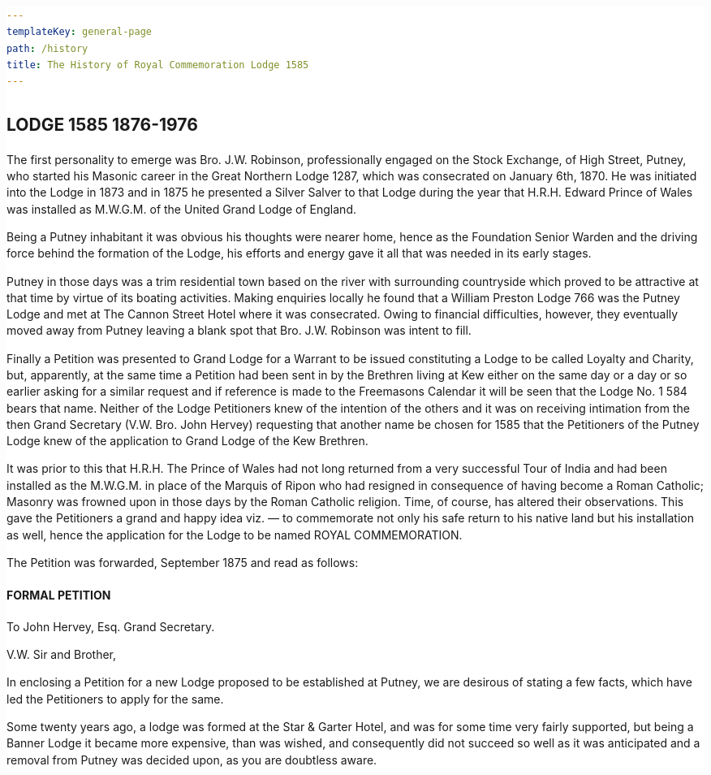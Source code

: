 ```yaml
---
templateKey: general-page
path: /history
title: The History of Royal Commemoration Lodge 1585
---
```

## LODGE 1585 1876-1976

The first personality to emerge was Bro. J.W. Robinson, professionally engaged on the Stock Exchange, of High Street, Putney, who started his Masonic career in the Great Northern Lodge 1287, which was consecrated on January 6th, 1870.  He was initiated into the Lodge in 1873 and in 1875 he presented a Silver Salver to that Lodge during the year that H.R.H. Edward Prince of Wales was installed as M.W.G.M. of the United Grand Lodge of England.

Being a Putney inhabitant it was obvious his thoughts were nearer home, hence as the Foundation Senior Warden and the driving force behind the formation of the Lodge, his efforts and energy gave it all that was needed in its early stages.

Putney in those days was a trim residential town based on the river with surrounding countryside which proved to be attractive at that time by virtue of its boating activities.  Making enquiries locally he found that a William Preston Lodge 766 was the Putney Lodge and met at The Cannon Street Hotel where it was consecrated.  Owing to financial difficulties, however, they eventually moved away from Putney leaving a blank spot that Bro. J.W. Robinson was intent to fill.

Finally a Petition was presented to Grand Lodge for a Warrant to be issued constituting a Lodge to be called Loyalty and Charity, but, apparently, at the same time a Petition had been sent in by the Brethren living at Kew either on the same day or a day or so earlier asking for a similar request and if reference is made to the Freemasons Calendar it will be seen that the Lodge No. 1 584 bears that name.  Neither of the Lodge Petitioners knew of the intention of the others and it was on receiving intimation from the then Grand Secretary (V.W. Bro. John Hervey) requesting that another name be chosen for 1585 that the Petitioners of the Putney Lodge knew of the application to Grand Lodge of the Kew Brethren.

It was prior to this that H.R.H. The Prince of Wales had not long returned from a very successful Tour of India and had been installed as the M.W.G.M. in place of the Marquis of Ripon who had resigned in consequence of having become a Roman Catholic; Masonry was frowned upon in those days by the Roman Catholic religion. Time, of course, has altered their observations. This gave the Petitioners a grand and happy idea viz. — to commemorate not only his safe return to his native land but his installation as well, hence the application for the Lodge to be named ROYAL COMMEMORATION.
 
The Petition was forwarded, September 1875 and read as follows:
 
#### FORMAL PETITION
 
To John Hervey, Esq. 
 Grand Secretary.
 
V.W. Sir and Brother,
 
In enclosing a Petition for a new Lodge proposed to be established at Putney, we are desirous of stating a few facts, which have led the Petitioners to apply for the same.
 
Some twenty years ago, a lodge was formed at the Star & Garter Hotel, and was for some time very fairly supported, but being a Banner Lodge it became more expensive, than was wished, and consequently did not succeed so well as it was anticipated and a removal from Putney was decided upon, as you are doubtless aware.
 